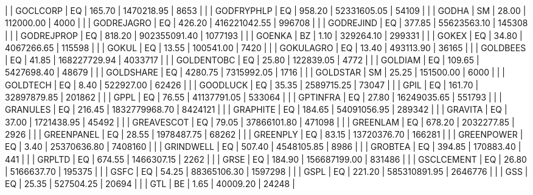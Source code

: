 |  | GOCLCORP | EQ | 165.70 | 1470218.95 | 8653 |
|  | GODFRYPHLP | EQ | 958.20 | 52331605.05 | 54109 |
|  | GODHA | SM | 28.00 | 112000.00 | 4000 |
|  | GODREJAGRO | EQ | 426.20 | 416221042.55 | 996708 |
|  | GODREJIND | EQ | 377.85 | 55623563.10 | 145308 |
|  | GODREJPROP | EQ | 818.20 | 902355091.40 | 1077193 |
|  | GOENKA | BZ | 1.10 | 329264.10 | 299331 |
|  | GOKEX | EQ | 34.80 | 4067266.65 | 115598 |
|  | GOKUL | EQ | 13.55 | 100541.00 | 7420 |
|  | GOKULAGRO | EQ | 13.40 | 493113.90 | 36165 |
|  | GOLDBEES | EQ | 41.85 | 168227729.94 | 4033717 |
|  | GOLDENTOBC | EQ | 25.80 | 122839.05 | 4772 |
|  | GOLDIAM | EQ | 109.65 | 5427698.40 | 48679 |
|  | GOLDSHARE | EQ | 4280.75 | 7315992.05 | 1716 |
|  | GOLDSTAR | SM | 25.25 | 151500.00 | 6000 |
|  | GOLDTECH | EQ | 8.40 | 522927.00 | 62426 |
|  | GOODLUCK | EQ | 35.35 | 2589715.25 | 73047 |
|  | GPIL | EQ | 161.70 | 32897879.85 | 201862 |
|  | GPPL | EQ | 76.55 | 41137791.05 | 533064 |
|  | GPTINFRA | EQ | 27.80 | 16249035.65 | 551793 |
|  | GRANULES | EQ | 216.45 | 1832779968.70 | 8424121 |
|  | GRAPHITE | EQ | 184.65 | 54091056.95 | 289342 |
|  | GRAVITA | EQ | 37.00 | 1721438.95 | 45492 |
|  | GREAVESCOT | EQ | 79.05 | 37866101.80 | 471098 |
|  | GREENLAM | EQ | 678.20 | 2032277.85 | 2926 |
|  | GREENPANEL | EQ | 28.55 | 1978487.75 | 68262 |
|  | GREENPLY | EQ | 83.15 | 13720376.70 | 166281 |
|  | GREENPOWER | EQ | 3.40 | 25370636.80 | 7408160 |
|  | GRINDWELL | EQ | 507.40 | 4548105.85 | 8986 |
|  | GROBTEA | EQ | 394.85 | 170883.40 | 441 |
|  | GRPLTD | EQ | 674.55 | 1466307.15 | 2262 |
|  | GRSE | EQ | 184.90 | 156687199.00 | 831486 |
|  | GSCLCEMENT | EQ | 26.80 | 5166637.70 | 195375 |
|  | GSFC | EQ | 54.25 | 88365106.30 | 1597298 |
|  | GSPL | EQ | 221.20 | 585310891.95 | 2646776 |
|  | GSS | EQ | 25.35 | 527504.25 | 20694 |
|  | GTL | BE | 1.65 | 40009.20 | 24248 |